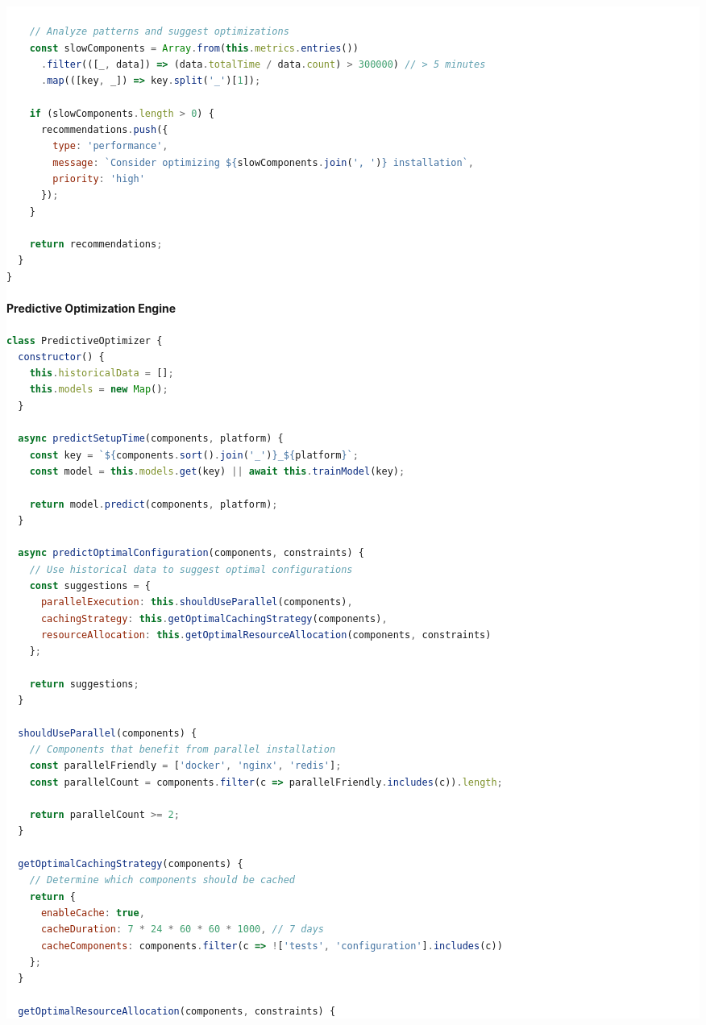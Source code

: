 ```javascript

    // Analyze patterns and suggest optimizations
    const slowComponents = Array.from(this.metrics.entries())
      .filter(([_, data]) => (data.totalTime / data.count) > 300000) // > 5 minutes
      .map(([key, _]) => key.split('_')[1]);

    if (slowComponents.length > 0) {
      recommendations.push({
        type: 'performance',
        message: `Consider optimizing ${slowComponents.join(', ')} installation`,
        priority: 'high'
      });
    }

    return recommendations;
  }
}
```

#### Predictive Optimization Engine
```javascript
class PredictiveOptimizer {
  constructor() {
    this.historicalData = [];
    this.models = new Map();
  }

  async predictSetupTime(components, platform) {
    const key = `${components.sort().join('_')}_${platform}`;
    const model = this.models.get(key) || await this.trainModel(key);

    return model.predict(components, platform);
  }

  async predictOptimalConfiguration(components, constraints) {
    // Use historical data to suggest optimal configurations
    const suggestions = {
      parallelExecution: this.shouldUseParallel(components),
      cachingStrategy: this.getOptimalCachingStrategy(components),
      resourceAllocation: this.getOptimalResourceAllocation(components, constraints)
    };

    return suggestions;
  }

  shouldUseParallel(components) {
    // Components that benefit from parallel installation
    const parallelFriendly = ['docker', 'nginx', 'redis'];
    const parallelCount = components.filter(c => parallelFriendly.includes(c)).length;

    return parallelCount >= 2;
  }

  getOptimalCachingStrategy(components) {
    // Determine which components should be cached
    return {
      enableCache: true,
      cacheDuration: 7 * 24 * 60 * 60 * 1000, // 7 days
      cacheComponents: components.filter(c => !['tests', 'configuration'].includes(c))
    };
  }

  getOptimalResourceAllocation(components, constraints) {
```